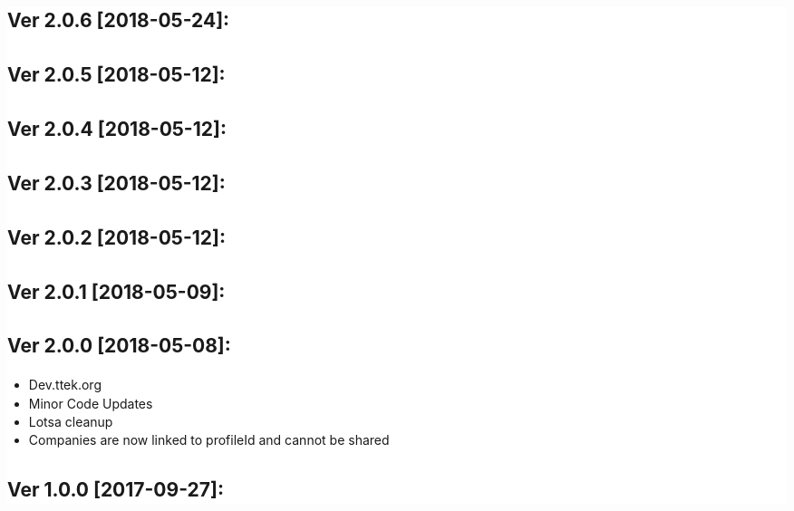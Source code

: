 
Ver 2.0.6 [2018-05-24]:
-------------------------------


Ver 2.0.5 [2018-05-12]:
-------------------------------


Ver 2.0.4 [2018-05-12]:
-------------------------------


Ver 2.0.3 [2018-05-12]:
-------------------------------


Ver 2.0.2 [2018-05-12]:
-------------------------------


Ver 2.0.1 [2018-05-09]:
-------------------------------


Ver 2.0.0 [2018-05-08]:
-------------------------------
 - Dev.ttek.org
 - Minor Code Updates
 - Lotsa cleanup
 - Companies are now linked to profileId and cannot be shared


Ver 1.0.0 [2017-09-27]:
-------------------------------


